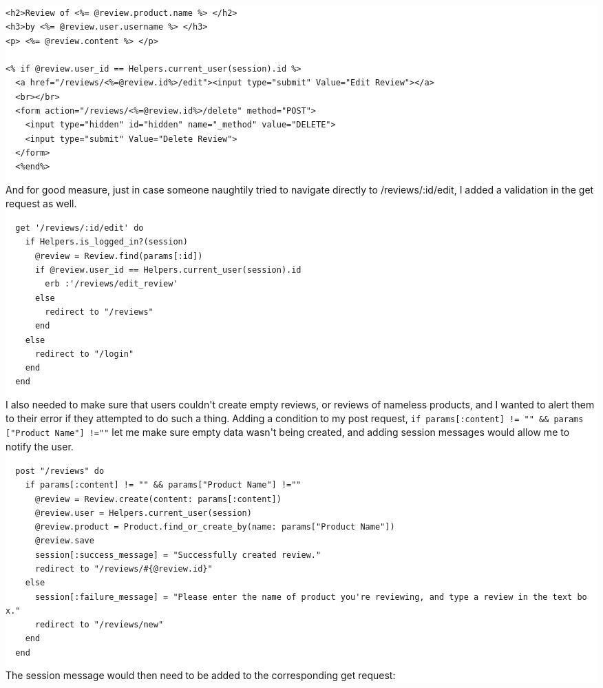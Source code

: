 
```
<h2>Review of <%= @review.product.name %> </h2>
<h3>by <%= @review.user.username %> </h3>
<p> <%= @review.content %> </p>

<% if @review.user_id == Helpers.current_user(session).id %>
  <a href="/reviews/<%=@review.id%>/edit"><input type="submit" Value="Edit Review"></a>
  <br></br>
  <form action="/reviews/<%=@review.id%>/delete" method="POST">
    <input type="hidden" id="hidden" name="_method" value="DELETE">
    <input type="submit" Value="Delete Review">
  </form>
  <%end%>
```
And for good measure, just in case someone naughtily tried to navigate directly to /reviews/:id/edit, I added a validation in the get request as well.

```
  get '/reviews/:id/edit' do
    if Helpers.is_logged_in?(session)
      @review = Review.find(params[:id])
      if @review.user_id == Helpers.current_user(session).id
        erb :'/reviews/edit_review'
      else
        redirect to "/reviews"
      end
    else
      redirect to "/login"
    end
  end
```
I also needed to make sure that users couldn't create empty reviews, or reviews of nameless products, and I wanted to alert them to their error if they attempted to do such a thing. Adding a condition to my post request, `if params[:content] != "" && params["Product Name"] !=""` let me make sure empty data wasn't being created, and adding session messages would allow me to notify the user.

```
  post "/reviews" do
    if params[:content] != "" && params["Product Name"] !=""
      @review = Review.create(content: params[:content])
      @review.user = Helpers.current_user(session)
      @review.product = Product.find_or_create_by(name: params["Product Name"])
      @review.save
      session[:success_message] = "Successfully created review."
      redirect to "/reviews/#{@review.id}"
    else
      session[:failure_message] = "Please enter the name of product you're reviewing, and type a review in the text box."
      redirect to "/reviews/new"
    end
  end
```
The session message would then need to be added to the corresponding get request:

